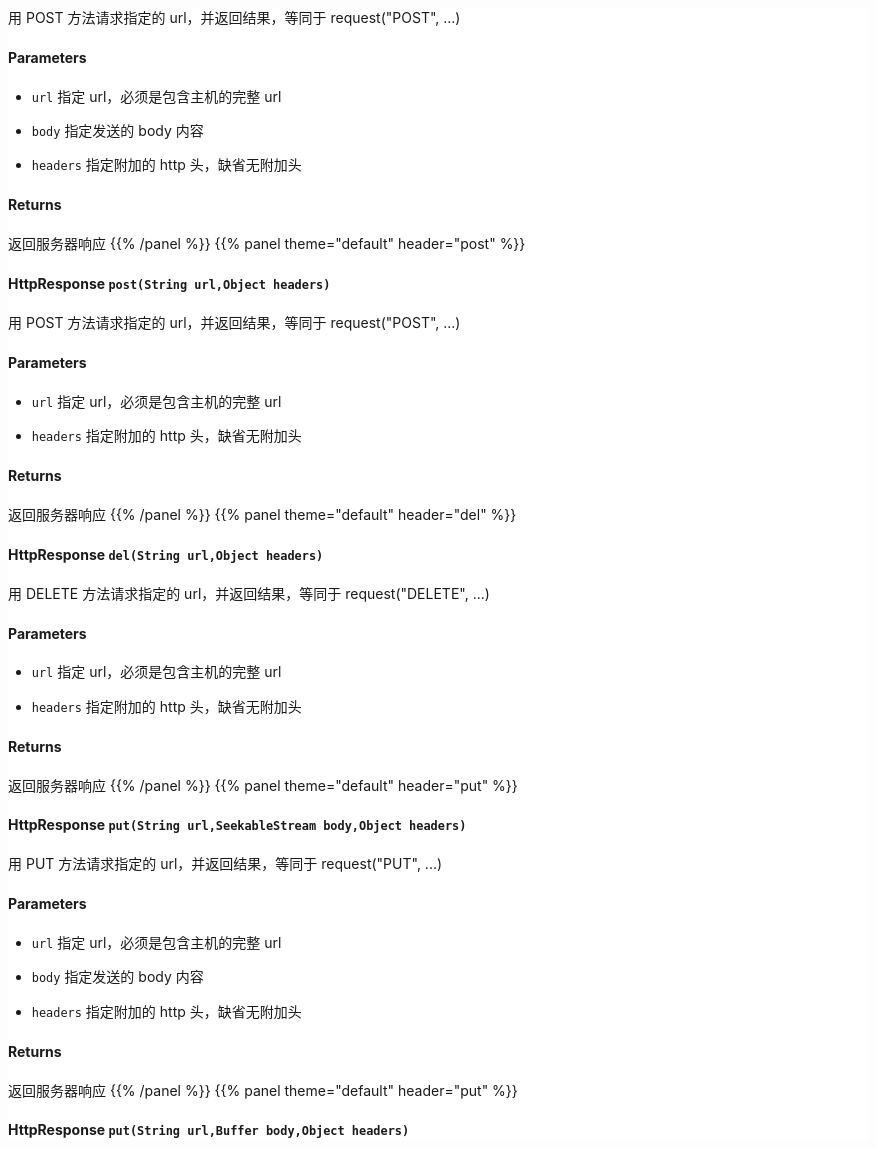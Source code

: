 用 POST 方法请求指定的 url，并返回结果，等同于 request("POST", ...)

#### Parameters
* `url` 指定 url，必须是包含主机的完整 url 

* `body` 指定发送的 body 内容 

* `headers` 指定附加的 http 头，缺省无附加头 

#### Returns
返回服务器响应
{{% /panel %}}
{{% panel theme="default" header="post" %}}
#### **HttpResponse** `post(String url,Object headers)`

用 POST 方法请求指定的 url，并返回结果，等同于 request("POST", ...)

#### Parameters
* `url` 指定 url，必须是包含主机的完整 url 

* `headers` 指定附加的 http 头，缺省无附加头 

#### Returns
返回服务器响应
{{% /panel %}}
{{% panel theme="default" header="del" %}}
#### **HttpResponse** `del(String url,Object headers)`

用 DELETE 方法请求指定的 url，并返回结果，等同于 request("DELETE", ...)

#### Parameters
* `url` 指定 url，必须是包含主机的完整 url 

* `headers` 指定附加的 http 头，缺省无附加头 

#### Returns
返回服务器响应
{{% /panel %}}
{{% panel theme="default" header="put" %}}
#### **HttpResponse** `put(String url,SeekableStream body,Object headers)`

用 PUT 方法请求指定的 url，并返回结果，等同于 request("PUT", ...)

#### Parameters
* `url` 指定 url，必须是包含主机的完整 url 

* `body` 指定发送的 body 内容 

* `headers` 指定附加的 http 头，缺省无附加头 

#### Returns
返回服务器响应
{{% /panel %}}
{{% panel theme="default" header="put" %}}
#### **HttpResponse** `put(String url,Buffer body,Object headers)`
